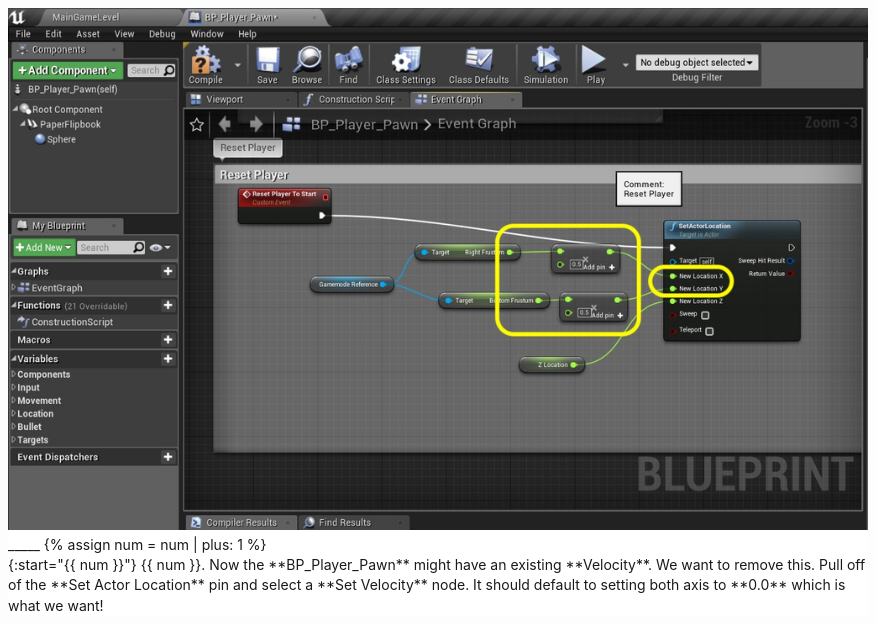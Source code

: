 <img src="images/FindCenterResetPlayerMult.jpg"  class= "img-fluid"  alt="Create new sprite with button">  
</div>
</div>
_____ 
{% assign num = num | plus: 1 %}
<div class = "row">
<div class="col-12 col-lg-4 col align-self-center">
<div markdown = "1">
{:start="{{ num }}"}
{{ num }}. Now the **BP_Player_Pawn** might have an existing **Velocity**.  We want to remove this.  Pull off of the **Set Actor Location** pin and select a **Set Velocity** node.  It should default to setting both axis to **0.0** which is what we want!
</div>
</div>
<div class="col-12 col-lg-8">